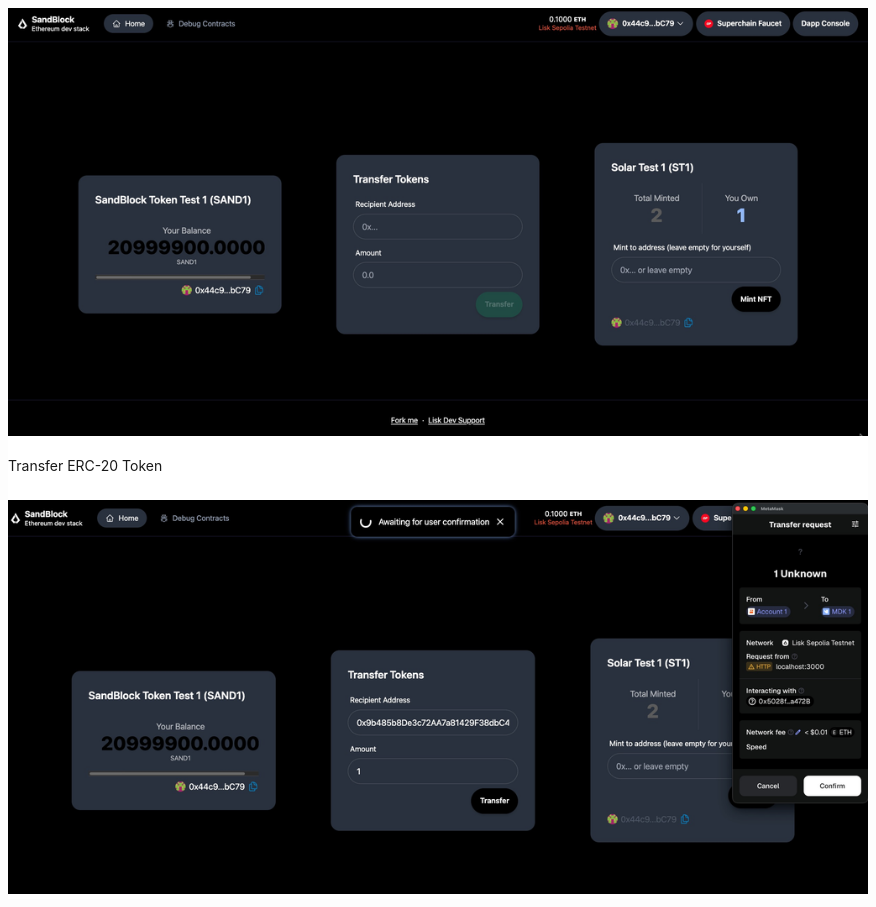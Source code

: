   <img alt="ballance, transfer, mint" src="./packages/nextjs/public/ballance-transfer-mint.jpg" width="100%">
</div>

Transfer ERC-20 Token

<div align="center" style="margin-top: 24px;">
  <img alt="Transfer token" src="./packages/nextjs/public/transfer-token.jpg" width="100%">
</div>

<div align="center" style="margin-top: 24px;">